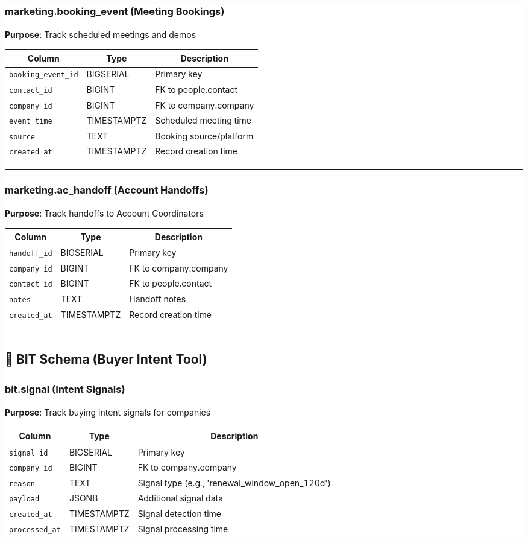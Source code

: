 
### **marketing.booking_event** (Meeting Bookings)
**Purpose**: Track scheduled meetings and demos

| Column | Type | Description |
|--------|------|-------------|
| `booking_event_id` | BIGSERIAL | Primary key |
| `contact_id` | BIGINT | FK to people.contact |
| `company_id` | BIGINT | FK to company.company |
| `event_time` | TIMESTAMPTZ | Scheduled meeting time |
| `source` | TEXT | Booking source/platform |
| `created_at` | TIMESTAMPTZ | Record creation time |

---

### **marketing.ac_handoff** (Account Handoffs)
**Purpose**: Track handoffs to Account Coordinators

| Column | Type | Description |
|--------|------|-------------|
| `handoff_id` | BIGSERIAL | Primary key |
| `company_id` | BIGINT | FK to company.company |
| `contact_id` | BIGINT | FK to people.contact |
| `notes` | TEXT | Handoff notes |
| `created_at` | TIMESTAMPTZ | Record creation time |

---

## 🎯 **BIT Schema (Buyer Intent Tool)**

### **bit.signal** (Intent Signals)
**Purpose**: Track buying intent signals for companies

| Column | Type | Description |
|--------|------|-------------|
| `signal_id` | BIGSERIAL | Primary key |
| `company_id` | BIGINT | FK to company.company |
| `reason` | TEXT | Signal type (e.g., 'renewal_window_open_120d') |
| `payload` | JSONB | Additional signal data |
| `created_at` | TIMESTAMPTZ | Signal detection time |
| `processed_at` | TIMESTAMPTZ | Signal processing time |
